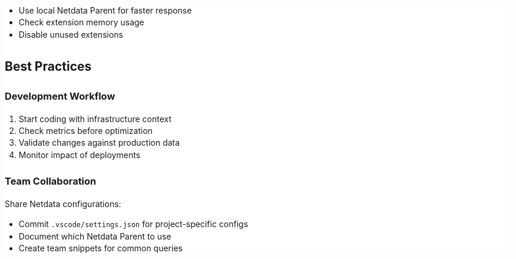 - Use local Netdata Parent for faster response
- Check extension memory usage
- Disable unused extensions

## Best Practices

### Development Workflow

1. Start coding with infrastructure context
2. Check metrics before optimization
3. Validate changes against production data
4. Monitor impact of deployments

### Team Collaboration

Share Netdata configurations:

- Commit `.vscode/settings.json` for project-specific configs
- Document which Netdata Parent to use
- Create team snippets for common queries
